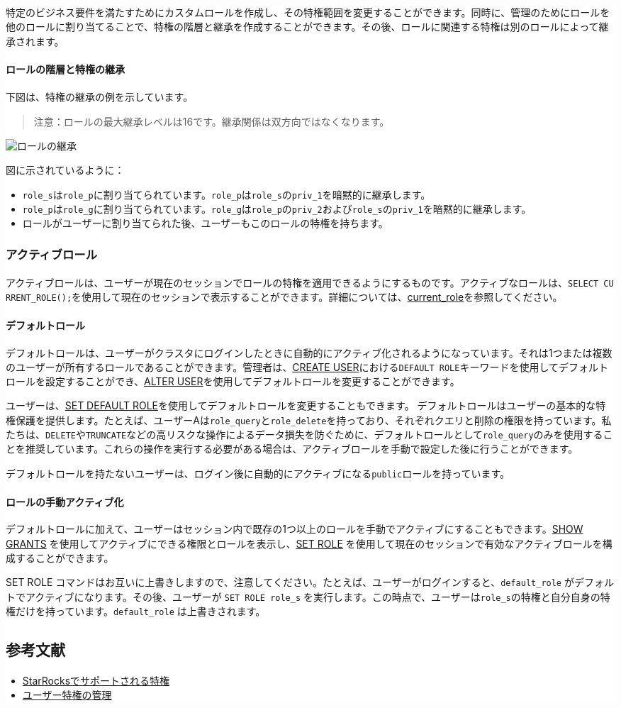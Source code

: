 特定のビジネス要件を満たすためにカスタムロールを作成し、その特権範囲を変更することができます。同時に、管理のためにロールを他のロールに割り当てることで、特権の階層と継承を作成することができます。その後、ロールに関連する特権は別のロールによって継承されます。

#### ロールの階層と特権の継承

下図は、特権の継承の例を示しています。

> 注意：ロールの最大継承レベルは16です。継承関係は双方向ではなくなります。

![ロールの継承](../assets/privilege-role_inheri.png)

図に示されているように：

- `role_s`は`role_p`に割り当てられています。`role_p`は`role_s`の`priv_1`を暗黙的に継承します。
- `role_p`は`role_g`に割り当てられています。`role_g`は`role_p`の`priv_2`および`role_s`の`priv_1`を暗黙的に継承します。
- ロールがユーザーに割り当てられた後、ユーザーもこのロールの特権を持ちます。

### アクティブロール

アクティブロールは、ユーザーが現在のセッションでロールの特権を適用できるようにするものです。アクティブなロールは、`SELECT CURRENT_ROLE();`を使用して現在のセッションで表示することができます。詳細については、[current_role](../sql-reference/sql-functions/utility-functions/current_role.md)を参照してください。

#### デフォルトロール

デフォルトロールは、ユーザーがクラスタにログインしたときに自動的にアクティブ化されるようになっています。それは1つまたは複数のユーザーが所有するロールであることができます。管理者は、[CREATE USER](../sql-reference/sql-statements/account-management/CREATE_USER.md)における`DEFAULT ROLE`キーワードを使用してデフォルトロールを設定することができ、[ALTER USER](../sql-reference/sql-statements/account-management/ALTER_USER.md)を使用してデフォルトロールを変更することができます。

ユーザーは、[SET DEFAULT ROLE](../sql-reference/sql-statements/account-management/SET_DEFAULT_ROLE.md)を使用してデフォルトロールを変更することもできます。
デフォルトロールはユーザーの基本的な特権保護を提供します。たとえば、ユーザーAは`role_query`と`role_delete`を持っており、それぞれクエリと削除の権限を持っています。私たちは、`DELETE`や`TRUNCATE`などの高リスクな操作によるデータ損失を防ぐために、デフォルトロールとして`role_query`のみを使用することを推奨しています。これらの操作を実行する必要がある場合は、アクティブロールを手動で設定した後に行うことができます。

デフォルトロールを持たないユーザーは、ログイン後に自動的にアクティブになる`public`ロールを持っています。

#### ロールの手動アクティブ化

デフォルトロールに加えて、ユーザーはセッション内で既存の1つ以上のロールを手動でアクティブにすることもできます。[SHOW GRANTS](../sql-reference/sql-statements/account-management/SHOW_GRANTS.md) を使用してアクティブにできる権限とロールを表示し、[SET ROLE](../sql-reference/sql-statements/account-management/SET_ROLE.md) を使用して現在のセッションで有効なアクティブロールを構成することができます。

SET ROLE コマンドはお互いに上書きしますので、注意してください。たとえば、ユーザーがログインすると、`default_role` がデフォルトでアクティブになります。その後、ユーザーが `SET ROLE role_s` を実行します。この時点で、ユーザーは`role_s`の特権と自分自身の特権だけを持っています。`default_role` は上書きされます。

## 参考文献

- [StarRocksでサポートされる特権](privilege_item.md)
- [ユーザー特権の管理](User_privilege.md)